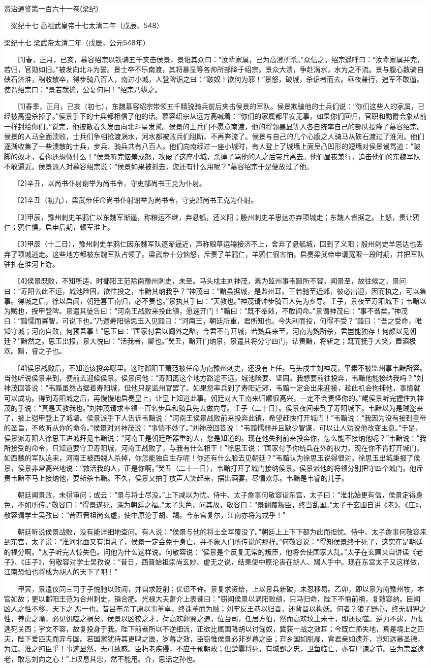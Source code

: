 资治通鉴第一百六十一卷(梁纪)



　梁纪十七 高祖武皇帝十七太清二年（戊辰、548）

梁纪十七 梁武帝太清二年（戊辰，公元548年）

　　[1]春，正月，已亥，慕容绍宗以铁骑五千夹击侯景，景诳其众曰：“汝辈家属，已为高澄所杀。”众信之。绍宗遥呼曰：“汝辈家属并完，若归，官勋如旧。”被发向北斗为誓。景士卒不乐南渡，其将暴显等各帅所部降于绍宗。景众大溃，争赴涡水，水为之不流。景与腹心数骑自硖石济淮，稍收散卒，得步骑八百人，南过小城，人登陴诟之曰：“跛奴！欲何为邪！”景怒，破城，杀诟者而去。昼夜兼行，追军不敢逼。使谓绍宗曰：“景若就擒，公复何用！”绍宗乃纵之。

　　[1]春季，正月，已亥（初七），东魏慕容绍宗带领五千精锐骑兵前后夹击侯景的军队。侯景欺骗他的士兵们说：“你们这些人的家属，已经被高澄杀掉了。”侯景手下的士兵都相信了他的话。慕容绍宗从远方高喊着：“你们的家属都平安无事，如果你们回归，官职和勋爵会象从前一样封给你们。”说完，他披散着头发面向北斗星发誓。侯景的士兵们不愿意南渡，他的将领暴显等人各自统率自己的部队投降了慕容绍宗。侯景的人马全面溃败，士兵们争相抢渡涡水，河水都被败兵们阻断、不再奔流了。侯景与自己的几个心腹之人骑马从硖石渡过了淮河。他们逐渐收集了一些溃散的士兵，步兵、骑兵共有八百人。他们向南经过一座小城时，有人登上了城墙上面呈凸凹形的短墙对侯景谩骂道：“跛脚的奴才，看你还想做什么！”侯景听完恼羞成怒，攻破了这座小城，杀掉了骂他的人之后带兵离去。他们昼夜兼行，追击他们的东魏军队不敢逼近。侯景派人对慕容绍宗说：“侯景如果被抓去，您还有什么用呢？”慕容绍宗于是便放过了他。

　　[2]辛丑，以尚书仆射谢举为尚书令，守吏部尚书王克为仆射。

　　[2]辛丑（初九），梁武帝任命尚书仆射谢举为尚书令，守吏部尚书王克为仆射。

　　[3]甲辰，豫州刺史羊鸦仁以东魏军渐逼，称粮运不继，弃悬瓠，还义阳；殷州刺史羊思达亦弃项城走；东魏人皆据之。上怒，责让鸦仁；鸦仁惧，启申后期，顿军淮上。

　　[3]甲辰（十二日），豫州刺史羊鸦仁因东魏军队逐渐逼近，声称粮草运输接济不上，舍弃了悬瓠城，回到了义阳；殷州刺史羊思达也丢弃了项城逃走。这些地方都被东魏军队占领了。梁武帝十分恼怒，斥责了羊鸦仁，羊鸦仁很害怕，启奏梁武帝申请宽限一段时期，并把军队驻扎在淮河上游。

　　[4]侯景既败，不知所适，时鄱阳王范除南豫州刺史，未至。马头戍主刘神茂，素为监州事韦黯所不容，闻景至，故往候之，景问曰：“寿阳去此不远，城池险固，欲往投之，韦黯其纳我乎？”神茂曰：“黯虽据城，是监州耳。王若驰至近郊，彼必出迎，因而执之，可以集事。得城之后，徐以启闻，朝廷喜王南归，必不责也。”景执其手曰：“天教也。”神茂请帅步骑百人先为乡导。壬子，景夜至寿阳城下；韦黯以为贼也，授甲登陴。景遣其徒告曰：“河南王战败来投此镇，愿速开门！”黯曰：“既不奉敕，不敢闻命。”景谓神茂曰：“事不谐矣。”神茂曰：“黯懦而寡智，可说下也。”乃遣寿阳徐思玉入见黯曰：“河南王，朝廷所重，君所知也。今失利而投，何得不受？”黯曰：“吾之受命，唯知守城；河南自败，何预吾事！”思玉曰：”国家付君以阃外之略，今君不肯开城，若魏兵来至，河南为魏所杀，君岂能独存！何颜以见朝廷？”黯然之。思玉出报，景大悦曰：“活我者，卿也。”癸丑，黯开门纳景，景遣其将分守四门，诘责黯，将斩之；既而抚手大笑，置酒极欢。黯，睿之子也。

　　[4]侯景战败后，不知道该投奔哪里。这时鄱阳王萧范被任命为南豫州刺史，还没有上任。马头戍主刘神茂，平素不被监州事韦黯所容。当他听说侯景来到，便前去迎候侯景。侯景问他：“寿阳离这个地方路途不远，城池险要、坚固。我想要前往投奔，韦黯他能接纳我吗？”刘神茂回答说：“韦黯虽然占据着寿阳城，但他只是监州官罢了。如果您率兵到了寿阳近郊，韦黯一定会出来迎接，趁此机会拘捕他，事情就可以成功。得到寿阳城之后，再慢慢地启奏皇上，让皇上知道此事。朝廷对大王南来归顺很高兴，一定不会责怪你的。”崐侯景听完握住刘神茂的手说：“真是天教我也。”刘神茂请求率领一百名步兵和骑兵先去做向导。壬子（二十日）。侯景夜间来到了寿阳城下。韦黯以为是贼盗来了，披上铠甲登上了城墙。侯景派手下人告诉韦黯说：“河南王侯景战败前来投奔此镇，希望赶快打开城门！”韦黯说：“我因为没有接到皇帝的圣旨，不敢听从你的命令。”侯景对刘神茂说：“事情不妙了。”刘神茂回答说：“韦黯懦弱并且缺少智谋，可以让人劝说他改变主意。”于是，侯景派寿阳人徐思玉进城拜见韦黯说：“河南王是朝廷所器重的人，您是知道的。现在他失利前来投奔你，怎么能不接纳他呢？”韦黯说：“我所接受的命令，只知道要守卫寿阳城，河南王战败了，与我有什么相干！”徐思玉说：“国家付予你统兵在外的权力，现在你不肯打开城门，如西魏的军队追来，河南王被西魏人杀掉，你怎能独自生存呢！你还有什么脸去见朝廷？”韦黯认为徐思玉说得很对。徐思玉出城秉报了侯景，侯景非常高兴地说：“救活我的人，正是你啊。”癸丑（二十一日），韦黯打开了城门接纳侯景。侯景派他的将领分别把守四个城门。他斥责韦黯不马上接纳他，要斩杀韦黯。不久，侯景又拍手放声大笑起来，摆出酒宴，尽情欢乐。韦黯是韦睿的儿子。

 





　　朝廷闻景败，未得审问；或云：“景与将士尽没。”上下咸以为忧。侍中、太子詹事何敬容诣东宫，太子曰：“淮北始更有信，侯景定得身免，不如所传。”敬容曰：“得景遂死，深为朝廷之福。”太子失色，问其故，敬容曰：“景翻覆叛臣，终当乱国。”太子于玄圃自讲《老》、《庄》，敬容谓学士吴孜曰：“昔西晋祖尚玄虚，使中原沦于胡、羯。今东宫复尔，江南亦将为戎乎！”

　　朝廷听说侯景战败，没有能详细地查问。有人说：“侯景与他的将士全军覆没了。”朝廷上上下下都为此而担忧。侍中、太子詹事何敬容来到东宫，太子说：“淮河北面又有消息了，侯景一定会免于身亡，并不象人们所传说的那样。”何敬容说：“得知侯景终于死了，这实在是朝廷的福分啊。“太子听完大惊失色。问他为什么这样说。何敬容说：“侯景是个反复无常的叛臣，他将会使国家大乱。”太子在玄圃亲自讲读《老子》、《庄子》，何敬容对学士吴孜说：“昔日，西晋始祖崇尚玄妙、虚无之说，结果使中原沦丧在胡人、羯人手中。现在东宫太子又这样做，江南恐怕也将成为胡人的天下了吧！”

　　甲寅，景遣仪同三司于子悦驰以败闻，并自求贬削；优诏不许。景复求资给，上以景兵新破，未忍移易。乙卯，即以景为南豫州牧，本官如故；更以鄱阳王范为合州刺史，镇合肥。光禄大夫萧介上表谏曰：“窃闻侯景以涡阳败绩，只马归命，陛下不悔前祸，复敕容纳。臣闻凶人之性不移，天下之 恶一也。昔吕布杀丁原以事董卓，终诛董而为贼；刘牢反王恭以归晋，还背晋以构妖。何者？狼子野心，终无驯狎之性，养虎之喻，必见饥噬之祸矣。侯景以凶狡之才，荷高欢卵翼之遇，位台司，任居方伯，然而高欢坟土未干，即还反噬。逆力不逮，乃复逃死关西；宇文不容，故复投身于我。陛下前者所以不逆细流，正欲比属国降胡以讨匈奴，冀获一战之效耳；今既亡师失地，真是境上之匹夫，陛下爱匹夫而弃与国。若国家犹待其更鸣之辰，岁暮之效，臣窃惟侯景必非岁暮之臣；弃乡国如脱屣，背君亲如遗芥，岂知远慕圣德，为江、淮之纯臣乎！事迹显然，无可致惑。臣朽老疾侵，不应干预朝政；但楚囊将死，有城郢之忠，卫鱼临亡，亦有尸谏之节。臣为宗室遗老，敢忘刘向之心！”上叹息其忠，然不能用。介，思话之孙也。

